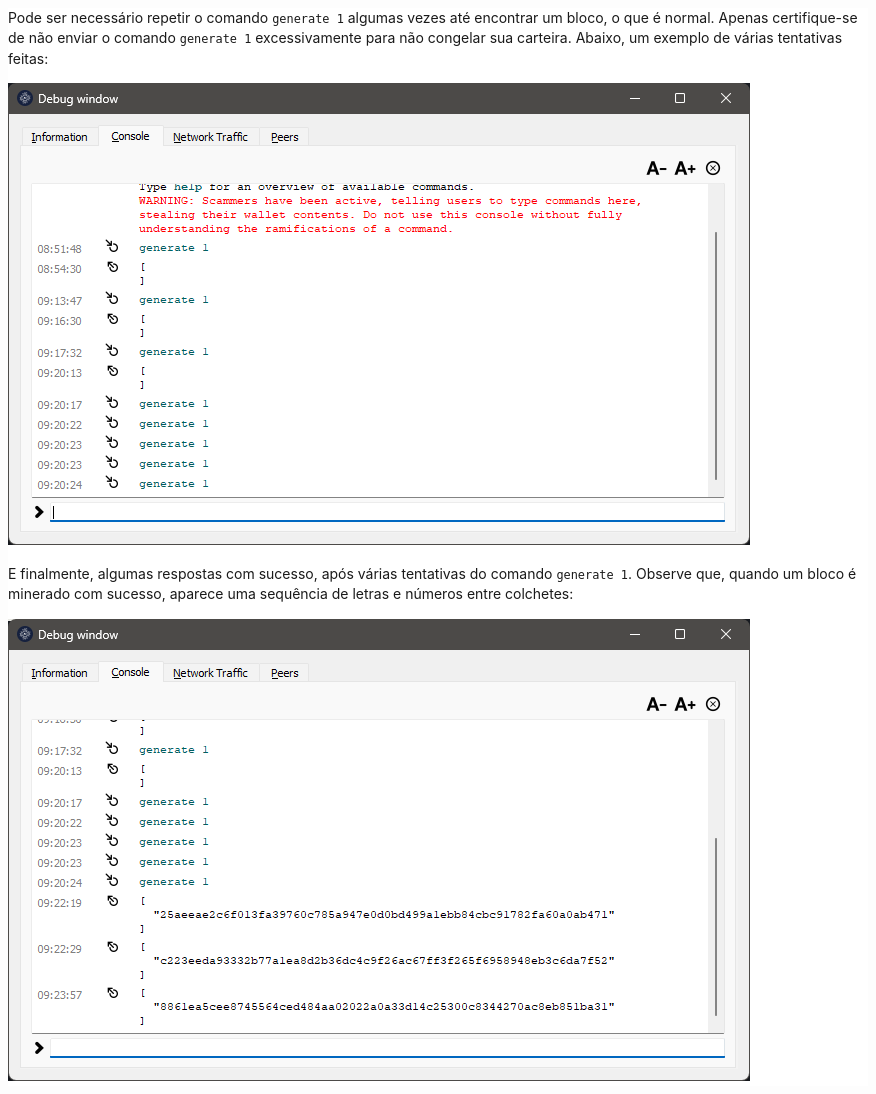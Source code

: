 Pode ser necessário repetir o comando `generate 1` algumas vezes até encontrar um bloco, o que é normal. Apenas certifique-se de não enviar o comando `generate 1` excessivamente para não congelar sua carteira. Abaixo, um exemplo de várias tentativas feitas:

![Várias Tentativas](first-steps/8_generate_1_several_requests.png)

E finalmente, algumas respostas com sucesso, após várias tentativas do comando `generate 1`. Observe que, quando um bloco é minerado com sucesso, aparece uma sequência de letras e números entre colchetes:

![Sucesso na Mineração](first-steps/9_generate_1_success.png)
